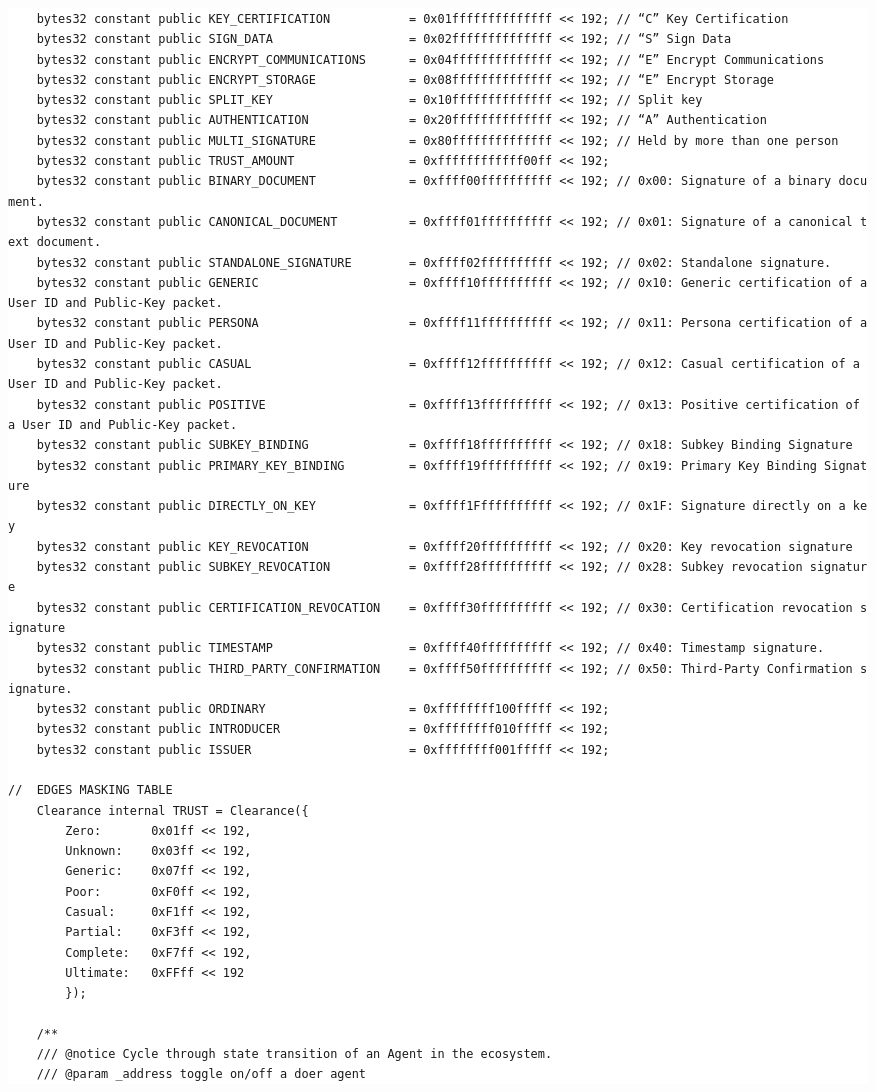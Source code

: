 ```
    bytes32 constant public KEY_CERTIFICATION 		    = 0x01ffffffffffffff << 192; // “C”	Key Certification
    bytes32 constant public SIGN_DATA   			    = 0x02ffffffffffffff << 192; // “S”	Sign Data
    bytes32 constant public ENCRYPT_COMMUNICATIONS 	    = 0x04ffffffffffffff << 192; // “E”	Encrypt Communications
    bytes32 constant public ENCRYPT_STORAGE  		    = 0x08ffffffffffffff << 192; // “E”	Encrypt Storage
    bytes32 constant public SPLIT_KEY   			    = 0x10ffffffffffffff << 192; // Split key
    bytes32 constant public AUTHENTICATION   		    = 0x20ffffffffffffff << 192; // “A”	Authentication
    bytes32 constant public MULTI_SIGNATURE			    = 0x80ffffffffffffff << 192; // Held by more than one person
    bytes32 constant public TRUST_AMOUNT                = 0xffffffffffff00ff << 192;
    bytes32 constant public BINARY_DOCUMENT             = 0xffff00ffffffffff << 192; // 0x00: Signature of a binary document.
    bytes32 constant public CANONICAL_DOCUMENT          = 0xffff01ffffffffff << 192; // 0x01: Signature of a canonical text document.
    bytes32 constant public STANDALONE_SIGNATURE        = 0xffff02ffffffffff << 192; // 0x02: Standalone signature.
    bytes32 constant public GENERIC                     = 0xffff10ffffffffff << 192; // 0x10: Generic certification of a User ID and Public-Key packet.
    bytes32 constant public PERSONA                     = 0xffff11ffffffffff << 192; // 0x11: Persona certification of a User ID and Public-Key packet.
    bytes32 constant public CASUAL                      = 0xffff12ffffffffff << 192; // 0x12: Casual certification of a User ID and Public-Key packet.
    bytes32 constant public POSITIVE                    = 0xffff13ffffffffff << 192; // 0x13: Positive certification of a User ID and Public-Key packet.
    bytes32 constant public SUBKEY_BINDING              = 0xffff18ffffffffff << 192; // 0x18: Subkey Binding Signature
    bytes32 constant public PRIMARY_KEY_BINDING         = 0xffff19ffffffffff << 192; // 0x19: Primary Key Binding Signature
    bytes32 constant public DIRECTLY_ON_KEY             = 0xffff1Fffffffffff << 192; // 0x1F: Signature directly on a key
    bytes32 constant public KEY_REVOCATION              = 0xffff20ffffffffff << 192; // 0x20: Key revocation signature
    bytes32 constant public SUBKEY_REVOCATION           = 0xffff28ffffffffff << 192; // 0x28: Subkey revocation signature
    bytes32 constant public CERTIFICATION_REVOCATION    = 0xffff30ffffffffff << 192; // 0x30: Certification revocation signature
    bytes32 constant public TIMESTAMP                   = 0xffff40ffffffffff << 192; // 0x40: Timestamp signature.
    bytes32 constant public THIRD_PARTY_CONFIRMATION    = 0xffff50ffffffffff << 192; // 0x50: Third-Party Confirmation signature.
    bytes32 constant public ORDINARY   				    = 0xffffffff100fffff << 192;
    bytes32 constant public INTRODUCER 				    = 0xffffffff010fffff << 192;
    bytes32 constant public ISSUER	   				    = 0xffffffff001fffff << 192;

//  EDGES MASKING TABLE
    Clearance internal TRUST = Clearance({
        Zero:       0x01ff << 192,
        Unknown:    0x03ff << 192,
        Generic:    0x07ff << 192,
        Poor:       0xF0ff << 192,
        Casual:     0xF1ff << 192,
        Partial:    0xF3ff << 192,
        Complete:   0xF7ff << 192,
        Ultimate:   0xFFff << 192
        });

    /**
    /// @notice Cycle through state transition of an Agent in the ecosystem.
    /// @param _address toggle on/off a doer agent
```
